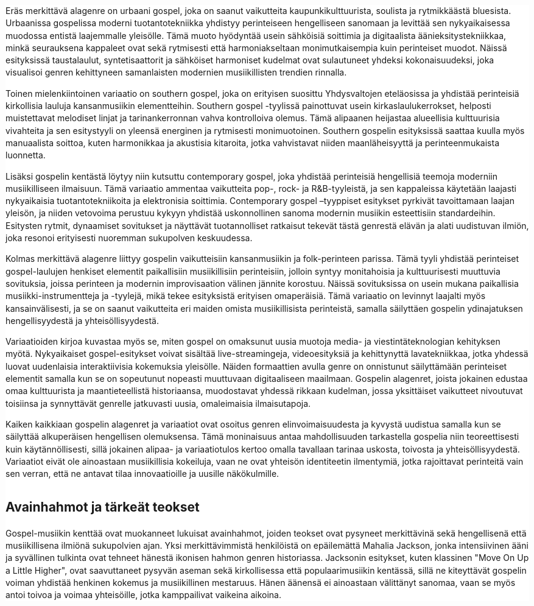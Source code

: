 Eräs merkittävä alagenre on urbaani gospel, joka on saanut vaikutteita kaupunkikulttuurista, soulista ja rytmikkäästä bluesista. Urbaanissa gospelissa moderni tuotantotekniikka yhdistyy perinteiseen hengelliseen sanomaan ja levittää sen nykyaikaisessa muodossa entistä laajemmalle yleisölle. Tämä muoto hyödyntää usein sähköisiä soittimia ja digitaalista äänieksitystekniikkaa, minkä seurauksena kappaleet ovat sekä rytmisesti että harmoniakseltaan monimutkaisempia kuin perinteiset muodot. Näissä esityksissä taustalaulut, syntetisaattorit ja sähköiset harmoniset kudelmat ovat sulautuneet yhdeksi kokonaisuudeksi, joka visualisoi genren kehittyneen samanlaisten modernien musiikillisten trendien rinnalla.

Toinen mielenkiintoinen variaatio on southern gospel, joka on erityisen suosittu Yhdysvaltojen eteläosissa ja yhdistää perinteisiä kirkollisia lauluja kansanmusiikin elementteihin. Southern gospel -tyylissä painottuvat usein kirkaslaulukerrokset, helposti muistettavat melodiset linjat ja tarinankerronnan vahva kontrolloiva olemus. Tämä alipaanen heijastaa alueellisia kulttuurisia vivahteita ja sen esitystyyli on yleensä energinen ja rytmisesti monimuotoinen. Southern gospelin esityksissä saattaa kuulla myös manuaalista soittoa, kuten harmonikkaa ja akustisia kitaroita, jotka vahvistavat niiden maanläheisyyttä ja perinteenmukaista luonnetta.

Lisäksi gospelin kentästä löytyy niin kutsuttu contemporary gospel, joka yhdistää perinteisiä hengellisiä teemoja moderniin musiikilliseen ilmaisuun. Tämä variaatio ammentaa vaikutteita pop-, rock- ja R&B-tyyleistä, ja sen kappaleissa käytetään laajasti nykyaikaisia tuotantotekniikoita ja elektronisia soittimia. Contemporary gospel –tyyppiset esitykset pyrkivät tavoittamaan laajan yleisön, ja niiden vetovoima perustuu kykyyn yhdistää uskonnollinen sanoma modernin musiikin esteettisiin standardeihin. Esitysten rytmit, dynaamiset sovitukset ja näyttävät tuotannolliset ratkaisut tekevät tästä genrestä elävän ja alati uudistuvan ilmiön, joka resonoi erityisesti nuoremman sukupolven keskuudessa.

Kolmas merkittävä alagenre liittyy gospelin vaikutteisiin kansanmusiikin ja folk-perinteen parissa. Tämä tyyli yhdistää perinteiset gospel-laulujen henkiset elementit paikallisiin musiikillisiin perinteisiin, jolloin syntyy monitahoisia ja kulttuurisesti muuttuvia sovituksia, joissa perinteen ja modernin improvisaation välinen jännite korostuu. Näissä sovituksissa on usein mukana paikallisia musiikki-instrumentteja ja -tyylejä, mikä tekee esityksistä erityisen omaperäisiä. Tämä variaatio on levinnyt laajalti myös kansainvälisesti, ja se on saanut vaikutteita eri maiden omista musiikillisista perinteistä, samalla säilyttäen gospelin ydinajatuksen hengellisyydestä ja yhteisöllisyydestä.

Variaatioiden kirjoa kuvastaa myös se, miten gospel on omaksunut uusia muotoja media- ja viestintäteknologian kehityksen myötä. Nykyaikaiset gospel-esitykset voivat sisältää live-streamingeja, videoesityksiä ja kehittynyttä lavatekniikkaa, jotka yhdessä luovat uudenlaisia interaktiivisia kokemuksia yleisölle. Näiden formaattien avulla genre on onnistunut säilyttämään perinteiset elementit samalla kun se on sopeutunut nopeasti muuttuvaan digitaaliseen maailmaan. Gospelin alagenret, joista jokainen edustaa omaa kulttuurista ja maantieteellistä historiaansa, muodostavat yhdessä rikkaan kudelman, jossa yksittäiset vaikutteet nivoutuvat toisiinsa ja synnyttävät genrelle jatkuvasti uusia, omaleimaisia ilmaisutapoja.

Kaiken kaikkiaan gospelin alagenret ja variaatiot ovat osoitus genren elinvoimaisuudesta ja kyvystä uudistua samalla kun se säilyttää alkuperäisen hengellisen olemuksensa. Tämä moninaisuus antaa mahdollisuuden tarkastella gospelia niin teoreettisesti kuin käytännöllisesti, sillä jokainen alipaa- ja variaatiotulos kertoo omalla tavallaan tarinaa uskosta, toivosta ja yhteisöllisyydestä. Variaatiot eivät ole ainoastaan musiikillisia kokeiluja, vaan ne ovat yhteisön identiteetin ilmentymiä, jotka rajoittavat perinteitä vain sen verran, että ne antavat tilaa innovaatioille ja uusille näkökulmille.


## Avainhahmot ja tärkeät teokset

Gospel-musiikin kenttää ovat muokanneet lukuisat avainhahmot, joiden teokset ovat pysyneet merkittävinä sekä hengellisenä että musiikillisena ilmiönä sukupolvien ajan. Yksi merkittävimmistä henkilöistä on epäilemättä Mahalia Jackson, jonka intensiivinen ääni ja syvällinen tulkinta ovat tehneet hänestä ikonisen hahmon genren historiassa. Jacksonin esitykset, kuten klassinen "Move On Up a Little Higher", ovat saavuttaneet pysyvän aseman sekä kirkollisessa että populaarimusiikin kentässä, sillä ne kiteyttävät gospelin voiman yhdistää henkinen kokemus ja musiikillinen mestaruus. Hänen äänensä ei ainoastaan välittänyt sanomaa, vaan se myös antoi toivoa ja voimaa yhteisöille, jotka kamppailivat vaikeina aikoina.
